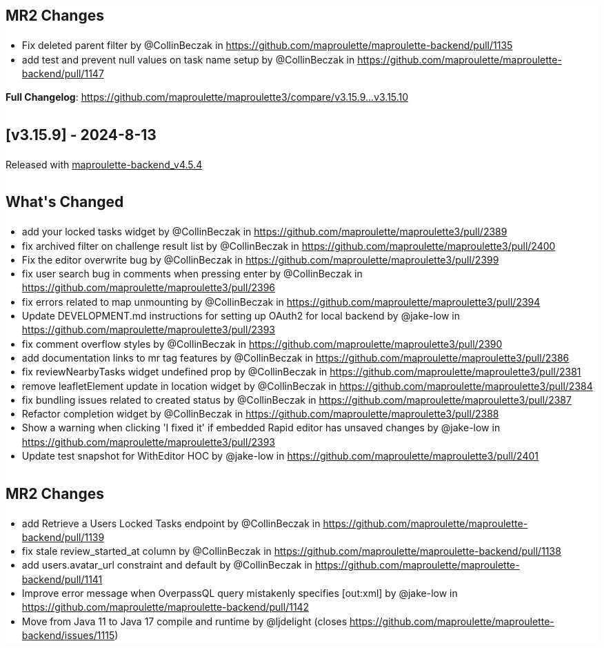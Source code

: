 
## MR2 Changes
* Fix deleted parent filter by @CollinBeczak in https://github.com/maproulette/maproulette-backend/pull/1135
* add test and prevent null values on task name setup by @CollinBeczak in https://github.com/maproulette/maproulette-backend/pull/1147

**Full Changelog**: https://github.com/maproulette/maproulette3/compare/v3.15.9...v3.15.10

## [v3.15.9] - 2024-8-13
Released with [maproulette-backend_v4.5.4](https://github.com/maproulette/maproulette-backend/releases/tag/v4.5.4)

## What's Changed
* add your locked tasks widget by @CollinBeczak in https://github.com/maproulette/maproulette3/pull/2389
* fix archived filter on challenge result list by @CollinBeczak in https://github.com/maproulette/maproulette3/pull/2400
* Fix the editor overwrite bug by @CollinBeczak in https://github.com/maproulette/maproulette3/pull/2399
* fix user search bug in comments when pressing enter by @CollinBeczak in https://github.com/maproulette/maproulette3/pull/2396
* fix errors related to map unmounting by @CollinBeczak in https://github.com/maproulette/maproulette3/pull/2394
* Update DEVELOPMENT.md instructions for setting up OAuth2 for local backend by @jake-low in https://github.com/maproulette/maproulette3/pull/2393
* fix comment overflow styles by @CollinBeczak in https://github.com/maproulette/maproulette3/pull/2390
* add documentation links to mr tag features by @CollinBeczak in https://github.com/maproulette/maproulette3/pull/2386
* fix reviewNearbyTasks widget undefined prop by @CollinBeczak in https://github.com/maproulette/maproulette3/pull/2381
* remove leafletElement update in location widget by @CollinBeczak in https://github.com/maproulette/maproulette3/pull/2384
* fix bundling issues related to created status by @CollinBeczak in https://github.com/maproulette/maproulette3/pull/2387
* Refactor completion widget by @CollinBeczak in https://github.com/maproulette/maproulette3/pull/2388
* Show a warning when clicking 'I fixed it' if embedded Rapid editor has unsaved changes by @jake-low in https://github.com/maproulette/maproulette3/pull/2393
* Update test snapshot for WithEditor HOC by @jake-low in https://github.com/maproulette/maproulette3/pull/2401

## MR2 Changes
* add Retrieve a Users Locked Tasks endpoint by @CollinBeczak in https://github.com/maproulette/maproulette-backend/pull/1139
* fix stale review_started_at column by @CollinBeczak in https://github.com/maproulette/maproulette-backend/pull/1138
* add users.avatar_url constraint and default by @CollinBeczak in https://github.com/maproulette/maproulette-backend/pull/1141
* Improve error message when OverpassQL query mistakenly specifies [out:xml] by @jake-low in https://github.com/maproulette/maproulette-backend/pull/1142
* Move from Java 11 to Java 17 compile and runtime by @ljdelight (closes https://github.com/maproulette/maproulette-backend/issues/1115)
